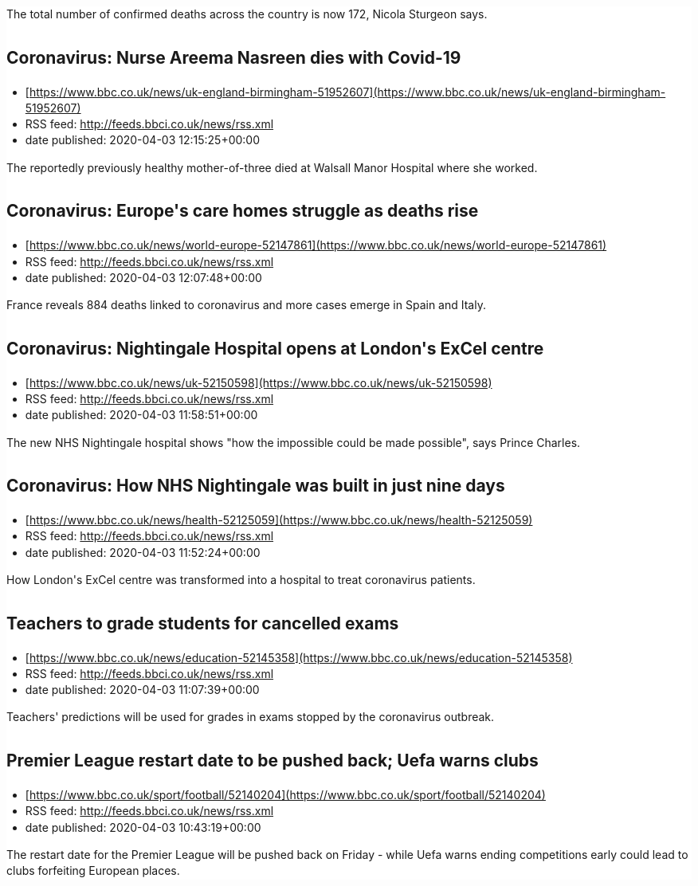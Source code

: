 The total number of confirmed deaths across the country is now 172, Nicola Sturgeon says.

## Coronavirus: Nurse Areema Nasreen dies with Covid-19
 - [https://www.bbc.co.uk/news/uk-england-birmingham-51952607](https://www.bbc.co.uk/news/uk-england-birmingham-51952607)
 - RSS feed: http://feeds.bbci.co.uk/news/rss.xml
 - date published: 2020-04-03 12:15:25+00:00

The reportedly previously healthy mother-of-three died at Walsall Manor Hospital where she worked.

## Coronavirus: Europe's care homes struggle as deaths rise
 - [https://www.bbc.co.uk/news/world-europe-52147861](https://www.bbc.co.uk/news/world-europe-52147861)
 - RSS feed: http://feeds.bbci.co.uk/news/rss.xml
 - date published: 2020-04-03 12:07:48+00:00

France reveals 884 deaths linked to coronavirus and more cases emerge in Spain and Italy.

## Coronavirus: Nightingale Hospital opens at London's ExCel centre
 - [https://www.bbc.co.uk/news/uk-52150598](https://www.bbc.co.uk/news/uk-52150598)
 - RSS feed: http://feeds.bbci.co.uk/news/rss.xml
 - date published: 2020-04-03 11:58:51+00:00

The new NHS Nightingale hospital shows "how the impossible could be made possible", says Prince Charles.

## Coronavirus: How NHS Nightingale was built in just nine days
 - [https://www.bbc.co.uk/news/health-52125059](https://www.bbc.co.uk/news/health-52125059)
 - RSS feed: http://feeds.bbci.co.uk/news/rss.xml
 - date published: 2020-04-03 11:52:24+00:00

How London's ExCel centre was transformed into a hospital to treat coronavirus patients.

## Teachers to grade students for cancelled exams
 - [https://www.bbc.co.uk/news/education-52145358](https://www.bbc.co.uk/news/education-52145358)
 - RSS feed: http://feeds.bbci.co.uk/news/rss.xml
 - date published: 2020-04-03 11:07:39+00:00

Teachers' predictions will be used for grades in exams stopped by the coronavirus outbreak.

## Premier League restart date to be pushed back; Uefa warns clubs
 - [https://www.bbc.co.uk/sport/football/52140204](https://www.bbc.co.uk/sport/football/52140204)
 - RSS feed: http://feeds.bbci.co.uk/news/rss.xml
 - date published: 2020-04-03 10:43:19+00:00

The restart date for the Premier League will be pushed back on Friday - while Uefa warns ending competitions early could lead to clubs forfeiting European places.
